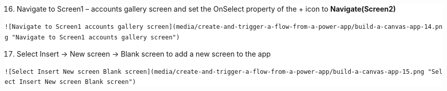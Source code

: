 16.  Navigate to Screen1 – accounts gallery screen and set the OnSelect property of the + icon to **Navigate(Screen2)**

    ![Navigate to Screen1 accounts gallery screen](media/create-and-trigger-a-flow-from-a-power-app/build-a-canvas-app-14.png "Navigate to Screen1 accounts gallery screen")

17.  Select Insert -\> New screen -\> Blank screen to add a new screen to the app

    ![Select Insert New screen Blank screen](media/create-and-trigger-a-flow-from-a-power-app/build-a-canvas-app-15.png "Select Insert New screen Blank screen")
